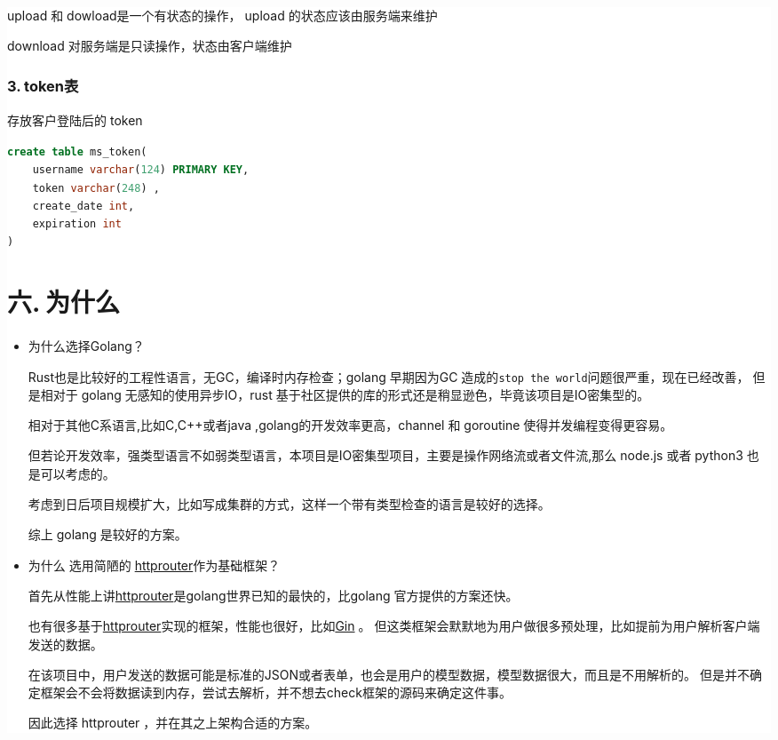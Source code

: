 upload 和 dowload是一个有状态的操作， upload 的状态应该由服务端来维护

download 对服务端是只读操作，状态由客户端维护


### 3. token表

存放客户登陆后的 token

```sql
create table ms_token(
    username varchar(124) PRIMARY KEY,
    token varchar(248) ,
    create_date int,
    expiration int
)
```

# 六. 为什么

* 为什么选择Golang？

   Rust也是比较好的工程性语言，无GC，编译时内存检查；golang 早期因为GC 造成的`stop the world`问题很严重，现在已经改善，
   但是相对于 golang 无感知的使用异步IO，rust 基于社区提供的库的形式还是稍显逊色，毕竟该项目是IO密集型的。

    相对于其他C系语言,比如C,C++或者java ,golang的开发效率更高，channel 和 goroutine 使得并发编程变得更容易。

   但若论开发效率，强类型语言不如弱类型语言，本项目是IO密集型项目，主要是操作网络流或者文件流,那么 node.js 或者 python3 也是可以考虑的。

   考虑到日后项目规模扩大，比如写成集群的方式，这样一个带有类型检查的语言是较好的选择。

   综上 golang 是较好的方案。

* 为什么 选用简陋的 [httprouter](https://github.com/julienschmidt/httprouter)作为基础框架？
   
   首先从性能上讲[httprouter](https://github.com/julienschmidt/httprouter)是golang世界已知的最快的，比golang 官方提供的方案还快。

   也有很多基于[httprouter](https://github.com/julienschmidt/httprouter)实现的框架，性能也很好，比如[Gin](https://github.com/gin-gonic/gin) 。 但这类框架会默默地为用户做很多预处理，比如提前为用户解析客户端发送的数据。

   在该项目中，用户发送的数据可能是标准的JSON或者表单，也会是用户的模型数据，模型数据很大，而且是不用解析的。 但是并不确定框架会不会将数据读到内存，尝试去解析，并不想去check框架的源码来确定这件事。

   因此选择 httprouter ，并在其之上架构合适的方案。